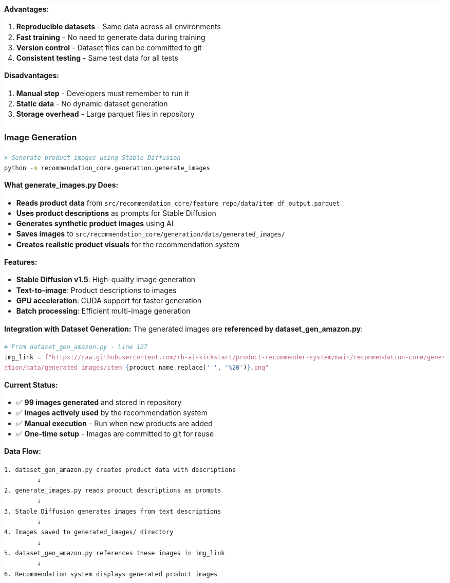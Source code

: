 **Advantages:**
1. **Reproducible datasets** - Same data across all environments
2. **Fast training** - No need to generate data during training
3. **Version control** - Dataset files can be committed to git
4. **Consistent testing** - Same test data for all tests

**Disadvantages:**
1. **Manual step** - Developers must remember to run it
2. **Static data** - No dynamic dataset generation
3. **Storage overhead** - Large parquet files in repository

### Image Generation

```bash
# Generate product images using Stable Diffusion
python -m recommendation_core.generation.generate_images
```

**What generate_images.py Does:**
- **Reads product data** from `src/recommendation_core/feature_repo/data/item_df_output.parquet`
- **Uses product descriptions** as prompts for Stable Diffusion
- **Generates synthetic product images** using AI
- **Saves images** to `src/recommendation_core/generation/data/generated_images/`
- **Creates realistic product visuals** for the recommendation system

**Features:**
- **Stable Diffusion v1.5**: High-quality image generation
- **Text-to-image**: Product descriptions to images
- **GPU acceleration**: CUDA support for faster generation
- **Batch processing**: Efficient multi-image generation

**Integration with Dataset Generation:**
The generated images are **referenced by dataset_gen_amazon.py**:

```python
# From dataset_gen_amazon.py - Line 127
img_link = f"https://raw.githubusercontent.com/rh-ai-kickstart/product-recommender-system/main/recommendation-core/generation/data/generated_images/item_{product_name.replace(' ', '%20')}.png"
```

**Current Status:**
- ✅ **99 images generated** and stored in repository
- ✅ **Images actively used** by the recommendation system
- ✅ **Manual execution** - Run when new products are added
- ✅ **One-time setup** - Images are committed to git for reuse

**Data Flow:**
```
1. dataset_gen_amazon.py creates product data with descriptions
         ↓
2. generate_images.py reads product descriptions as prompts
         ↓
3. Stable Diffusion generates images from text descriptions
         ↓
4. Images saved to generated_images/ directory
         ↓
5. dataset_gen_amazon.py references these images in img_link
         ↓
6. Recommendation system displays generated product images
```
